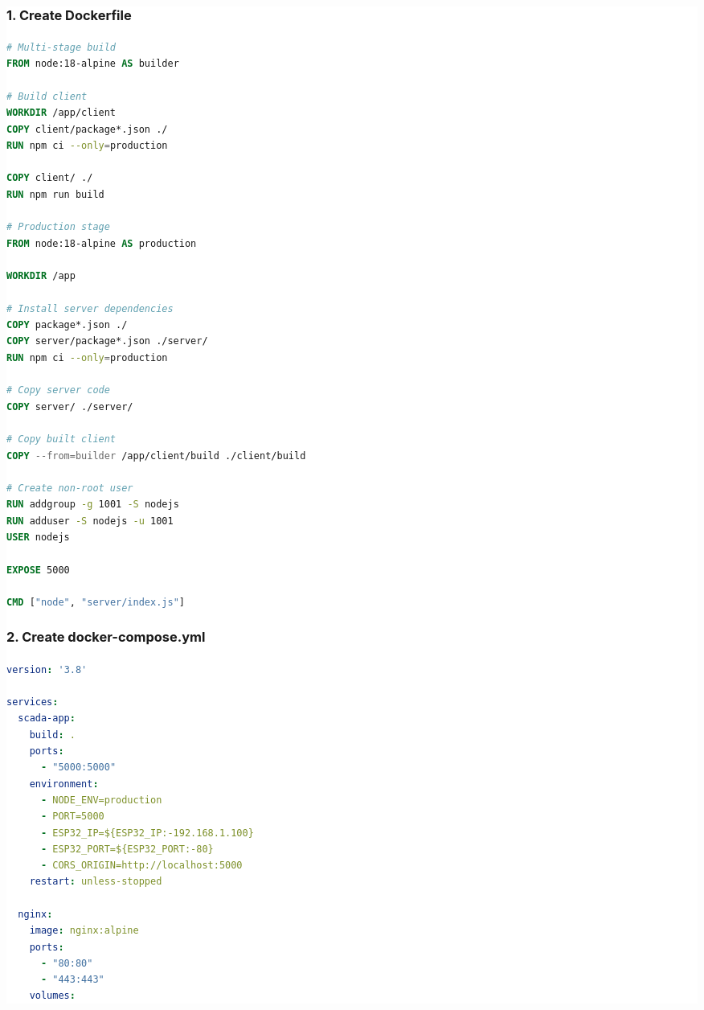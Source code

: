 ### 1. Create Dockerfile

```dockerfile
# Multi-stage build
FROM node:18-alpine AS builder

# Build client
WORKDIR /app/client
COPY client/package*.json ./
RUN npm ci --only=production

COPY client/ ./
RUN npm run build

# Production stage
FROM node:18-alpine AS production

WORKDIR /app

# Install server dependencies
COPY package*.json ./
COPY server/package*.json ./server/
RUN npm ci --only=production

# Copy server code
COPY server/ ./server/

# Copy built client
COPY --from=builder /app/client/build ./client/build

# Create non-root user
RUN addgroup -g 1001 -S nodejs
RUN adduser -S nodejs -u 1001
USER nodejs

EXPOSE 5000

CMD ["node", "server/index.js"]
```

### 2. Create docker-compose.yml

```yaml
version: '3.8'

services:
  scada-app:
    build: .
    ports:
      - "5000:5000"
    environment:
      - NODE_ENV=production
      - PORT=5000
      - ESP32_IP=${ESP32_IP:-192.168.1.100}
      - ESP32_PORT=${ESP32_PORT:-80}
      - CORS_ORIGIN=http://localhost:5000
    restart: unless-stopped
    
  nginx:
    image: nginx:alpine
    ports:
      - "80:80"
      - "443:443"
    volumes:
```